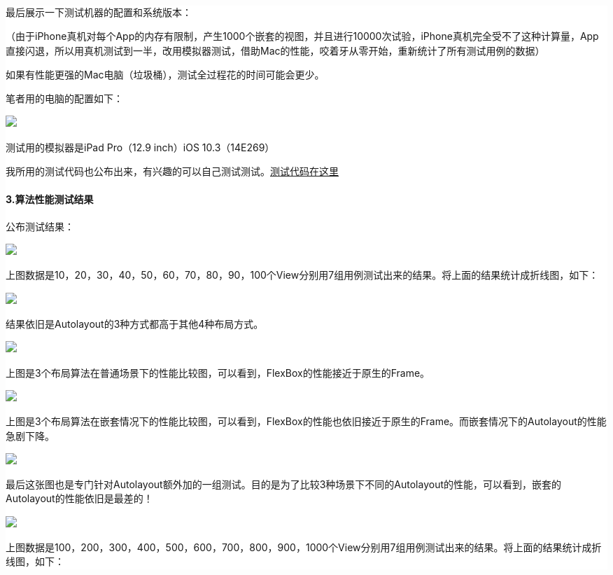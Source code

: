 最后展示一下测试机器的配置和系统版本：

（由于iPhone真机对每个App的内存有限制，产生1000个嵌套的视图，并且进行10000次试验，iPhone真机完全受不了这种计算量，App直接闪退，所以用真机测试到一半，改用模拟器测试，借助Mac的性能，咬着牙从零开始，重新统计了所有测试用例的数据）

如果有性能更强的Mac电脑（垃圾桶），测试全过程花的时间可能会更少。

笔者用的电脑的配置如下：

![](https://img.halfrost.com/Blog/ArticleImage/43_41.png)




测试用的模拟器是iPad Pro（12.9 inch）iOS 10.3（14E269）



我所用的测试代码也公布出来，有兴趣的可以自己测试测试。[测试代码在这里](https://github.com/halfrost/Halfrost-Field/tree/master/contents/iOS/AutoLayoutProfiling-master)



#### 3.算法性能测试结果

公布测试结果：

![](https://img.halfrost.com/Blog/ArticleImage/43_42.png)



上图数据是10，20，30，40，50，60，70，80，90，100个View分别用7组用例测试出来的结果。将上面的结果统计成折线图，如下：

![](https://img.halfrost.com/Blog/ArticleImage/43_43.png)



结果依旧是Autolayout的3种方式都高于其他4种布局方式。

![](https://img.halfrost.com/Blog/ArticleImage/43_44.png)



上图是3个布局算法在普通场景下的性能比较图，可以看到，FlexBox的性能接近于原生的Frame。


![](https://img.halfrost.com/Blog/ArticleImage/43_45.png)



上图是3个布局算法在嵌套情况下的性能比较图，可以看到，FlexBox的性能也依旧接近于原生的Frame。而嵌套情况下的Autolayout的性能急剧下降。



![](https://img.halfrost.com/Blog/ArticleImage/43_46.png)




最后这张图也是专门针对Autolayout额外加的一组测试。目的是为了比较3种场景下不同的Autolayout的性能，可以看到，嵌套的Autolayout的性能依旧是最差的！

![](https://img.halfrost.com/Blog/ArticleImage/43_47.png)



上图数据是100，200，300，400，500，600，700，800，900，1000个View分别用7组用例测试出来的结果。将上面的结果统计成折线图，如下：
